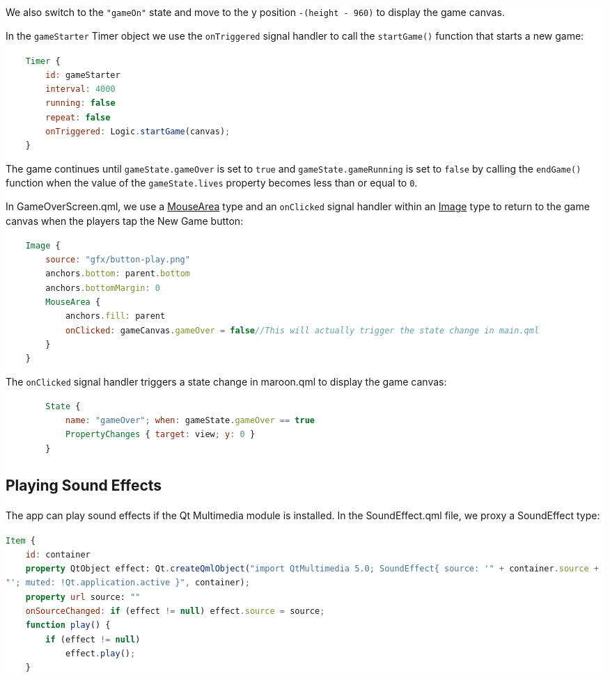 We also switch to the `"gameOn"` state and move to the y position `-(height - 960)` to display the game canvas.

In the `gameStarter` Timer object we use the `onTriggered` signal handler to call the `startGame()` function that starts a new game:

``` qml
    Timer {
        id: gameStarter
        interval: 4000
        running: false
        repeat: false
        onTriggered: Logic.startGame(canvas);
    }
```

The game continues until `gameState.gameOver` is set to `true` and `gameState.gameRunning` is set to `false` by calling the `endGame()` function when the value of the `gameState.lives` property becomes less than or equal to `0`.

In GameOverScreen.qml, we use a [MouseArea](../QtQuick.MouseArea.md) type and an `onClicked` signal handler within an [Image](https://developer.ubuntu.comapps/qml/sdk-15.04.4/QtQuick.imageelements/#image) type to return to the game canvas when the players tap the New Game button:

``` qml
    Image {
        source: "gfx/button-play.png"
        anchors.bottom: parent.bottom
        anchors.bottomMargin: 0
        MouseArea {
            anchors.fill: parent
            onClicked: gameCanvas.gameOver = false//This will actually trigger the state change in main.qml
        }
    }
```

The `onClicked` signal handler triggers a state change in maroon.qml to display the game canvas:

``` qml
        State {
            name: "gameOver"; when: gameState.gameOver == true
            PropertyChanges { target: view; y: 0 }
        }
```

<span id="playing-sound-effects"></span>
Playing Sound Effects
---------------------

The app can play sound effects if the Qt Multimedia module is installed. In the SoundEffect.qml file, we proxy a SoundEffect type:

``` qml
Item {
    id: container
    property QtObject effect: Qt.createQmlObject("import QtMultimedia 5.0; SoundEffect{ source: '" + container.source + "'; muted: !Qt.application.active }", container);
    property url source: ""
    onSourceChanged: if (effect != null) effect.source = source;
    function play() {
        if (effect != null)
            effect.play();
    }
```
